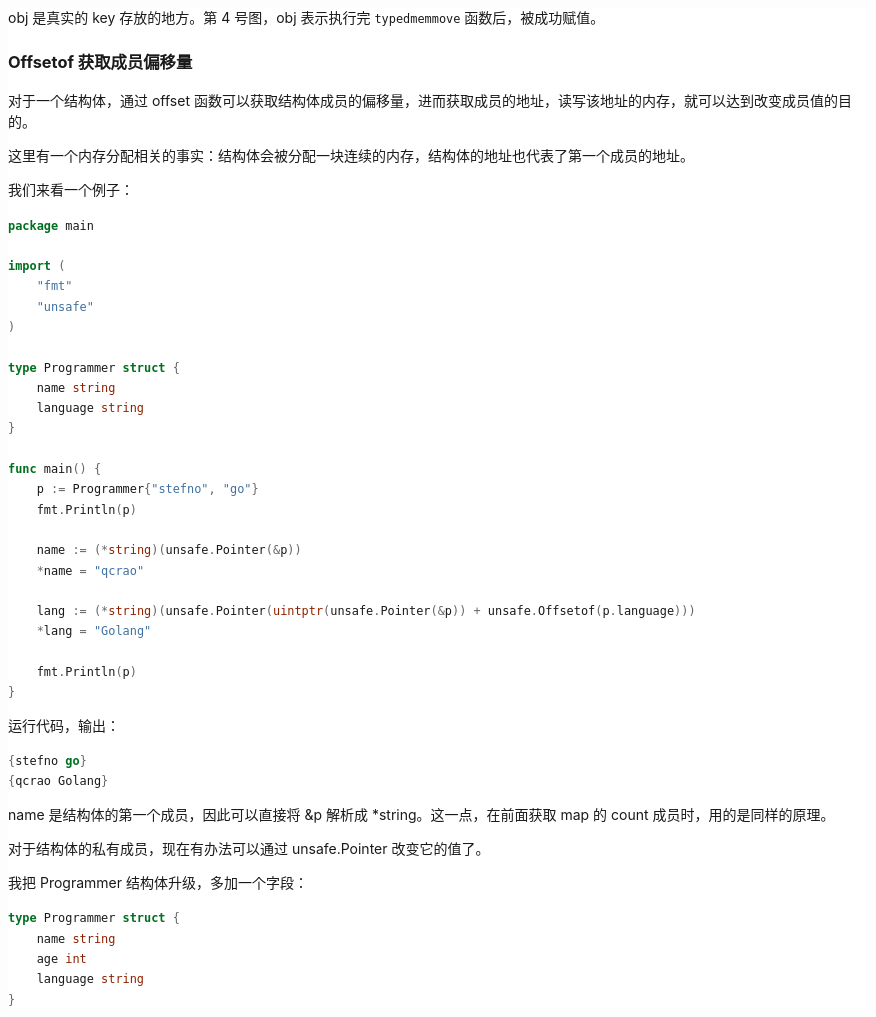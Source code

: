 obj 是真实的 key 存放的地方。第 4 号图，obj 表示执行完 `typedmemmove` 函数后，被成功赋值。

### Offsetof 获取成员偏移量
对于一个结构体，通过 offset 函数可以获取结构体成员的偏移量，进而获取成员的地址，读写该地址的内存，就可以达到改变成员值的目的。

这里有一个内存分配相关的事实：结构体会被分配一块连续的内存，结构体的地址也代表了第一个成员的地址。

我们来看一个例子：

```go
package main

import (
	"fmt"
	"unsafe"
)

type Programmer struct {
	name string
	language string
}

func main() {
	p := Programmer{"stefno", "go"}
	fmt.Println(p)
	
	name := (*string)(unsafe.Pointer(&p))
	*name = "qcrao"

	lang := (*string)(unsafe.Pointer(uintptr(unsafe.Pointer(&p)) + unsafe.Offsetof(p.language)))
	*lang = "Golang"

	fmt.Println(p)
}
```

运行代码，输出：
```go
{stefno go}
{qcrao Golang}
```

name 是结构体的第一个成员，因此可以直接将 &p 解析成 *string。这一点，在前面获取 map 的 count 成员时，用的是同样的原理。

对于结构体的私有成员，现在有办法可以通过 unsafe.Pointer 改变它的值了。

我把 Programmer 结构体升级，多加一个字段：

```go
type Programmer struct {
	name string
	age int
	language string
}
```
